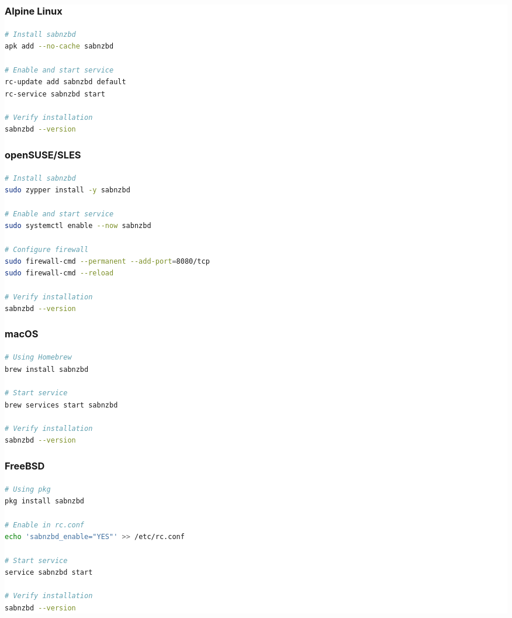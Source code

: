 ### Alpine Linux

```bash
# Install sabnzbd
apk add --no-cache sabnzbd

# Enable and start service
rc-update add sabnzbd default
rc-service sabnzbd start

# Verify installation
sabnzbd --version
```

### openSUSE/SLES

```bash
# Install sabnzbd
sudo zypper install -y sabnzbd

# Enable and start service
sudo systemctl enable --now sabnzbd

# Configure firewall
sudo firewall-cmd --permanent --add-port=8080/tcp
sudo firewall-cmd --reload

# Verify installation
sabnzbd --version
```

### macOS

```bash
# Using Homebrew
brew install sabnzbd

# Start service
brew services start sabnzbd

# Verify installation
sabnzbd --version
```

### FreeBSD

```bash
# Using pkg
pkg install sabnzbd

# Enable in rc.conf
echo 'sabnzbd_enable="YES"' >> /etc/rc.conf

# Start service
service sabnzbd start

# Verify installation
sabnzbd --version
```
